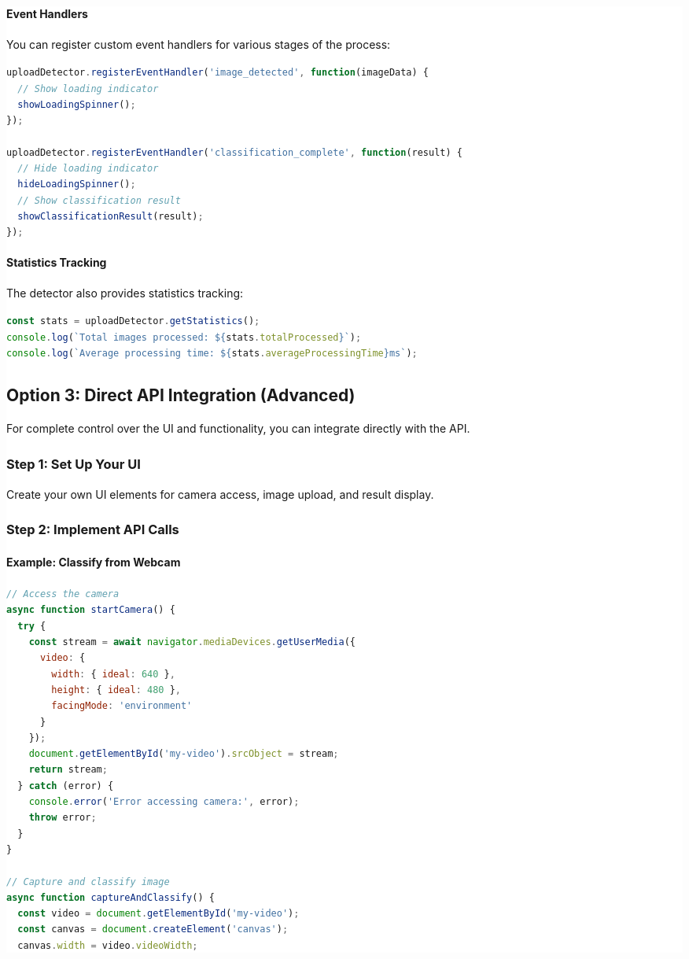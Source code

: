 ```
```

#### Event Handlers

You can register custom event handlers for various stages of the process:

```javascript
uploadDetector.registerEventHandler('image_detected', function(imageData) {
  // Show loading indicator
  showLoadingSpinner();
});

uploadDetector.registerEventHandler('classification_complete', function(result) {
  // Hide loading indicator
  hideLoadingSpinner();
  // Show classification result
  showClassificationResult(result);
});
```

#### Statistics Tracking

The detector also provides statistics tracking:

```javascript
const stats = uploadDetector.getStatistics();
console.log(`Total images processed: ${stats.totalProcessed}`);
console.log(`Average processing time: ${stats.averageProcessingTime}ms`);
```

## Option 3: Direct API Integration (Advanced)

For complete control over the UI and functionality, you can integrate directly with the API.

### Step 1: Set Up Your UI

Create your own UI elements for camera access, image upload, and result display.

### Step 2: Implement API Calls

#### Example: Classify from Webcam

```javascript
// Access the camera
async function startCamera() {
  try {
    const stream = await navigator.mediaDevices.getUserMedia({ 
      video: { 
        width: { ideal: 640 },
        height: { ideal: 480 },
        facingMode: 'environment' 
      } 
    });
    document.getElementById('my-video').srcObject = stream;
    return stream;
  } catch (error) {
    console.error('Error accessing camera:', error);
    throw error;
  }
}

// Capture and classify image
async function captureAndClassify() {
  const video = document.getElementById('my-video');
  const canvas = document.createElement('canvas');
  canvas.width = video.videoWidth;
```